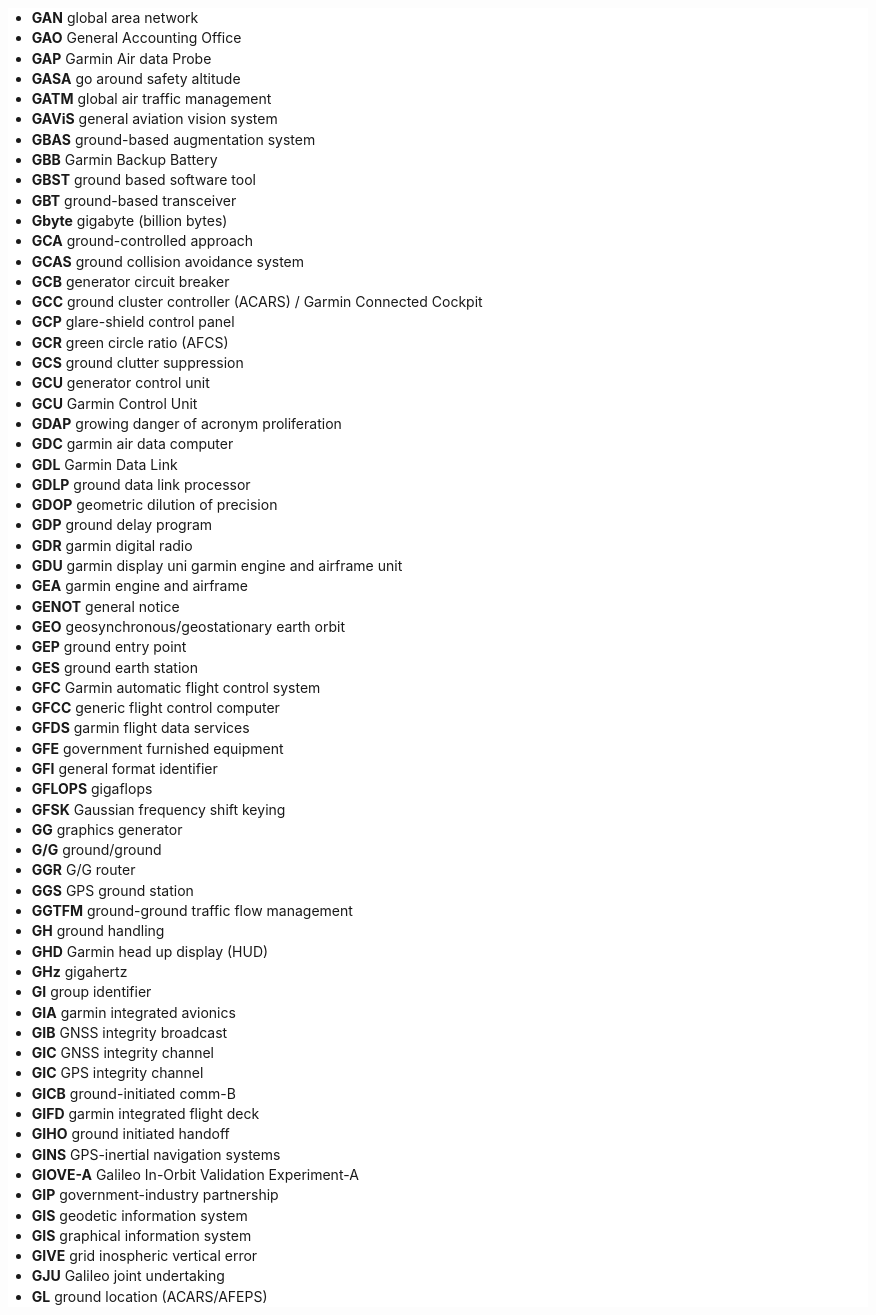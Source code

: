 - **GAN** global area network
- **GAO** General Accounting Office
- **GAP** Garmin Air data Probe
- **GASA** go around safety altitude
- **GATM** global air traffic management
- **GAViS** general aviation vision system
- **GBAS** ground-based augmentation system
- **GBB** Garmin Backup Battery
- **GBST** ground based software tool
- **GBT** ground-based transceiver
- **Gbyte** gigabyte (billion bytes)
- **GCA** ground-controlled approach
- **GCAS** ground collision avoidance system
- **GCB** generator circuit breaker
- **GCC** ground cluster controller (ACARS) / Garmin Connected Cockpit
- **GCP** glare-shield control panel
- **GCR** green circle ratio (AFCS)
- **GCS** ground clutter suppression
- **GCU** generator control unit
- **GCU** Garmin Control Unit
- **GDAP** growing danger of acronym proliferation
- **GDC** garmin air data computer
- **GDL** Garmin Data Link
- **GDLP** ground data link processor
- **GDOP** geometric dilution of precision
- **GDP** ground delay program
- **GDR** garmin digital radio
- **GDU** garmin display uni garmin engine and airframe unit
- **GEA** garmin engine and airframe
- **GENOT** general notice
- **GEO** geosynchronous/geostationary earth orbit
- **GEP** ground entry point
- **GES** ground earth station
- **GFC** Garmin automatic flight control system
- **GFCC** generic flight control computer
- **GFDS** garmin flight data services
- **GFE** government furnished equipment
- **GFI** general format identifier
- **GFLOPS** gigaflops
- **GFSK** Gaussian frequency shift keying
- **GG** graphics generator
- **G/G** ground/ground
- **GGR** G/G router
- **GGS** GPS ground station
- **GGTFM** ground-ground traffic flow management
- **GH** ground handling
- **GHD** Garmin head up display (HUD)
- **GHz** gigahertz
- **GI** group identifier
- **GIA** garmin integrated avionics
- **GIB** GNSS integrity broadcast
- **GIC** GNSS integrity channel
- **GIC** GPS integrity channel
- **GICB** ground-initiated comm-B
- **GIFD** garmin integrated flight deck
- **GIHO** ground initiated handoff
- **GINS** GPS-inertial navigation systems
- **GIOVE-A** Galileo In-Orbit Validation Experiment-A
- **GIP** government-industry partnership
- **GIS** geodetic information system
- **GIS** graphical information system
- **GIVE** grid inospheric vertical error
- **GJU** Galileo joint undertaking
- **GL** ground location (ACARS/AFEPS)